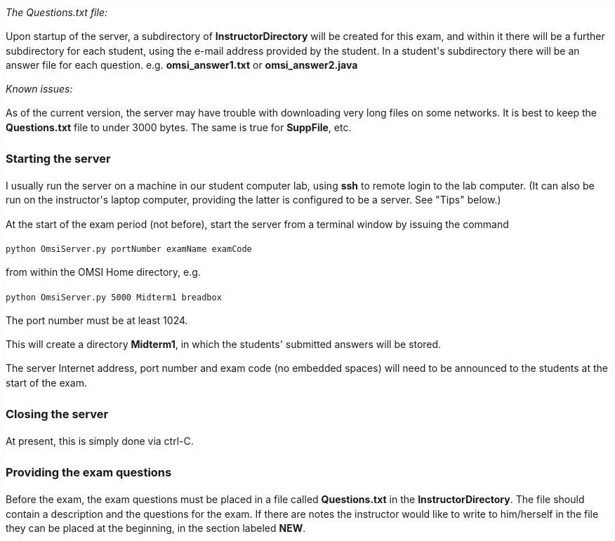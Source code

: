 *The Questions.txt file:*

Upon startup of the server, a subdirectory of **InstructorDirectory** will be
created for this exam, and within it there will be a further
subdirectory for each student, using the e-mail address provided by the
student.  In a student's subdirectory there will be an answer file for
each question. e.g.  <b>omsi_answer1.txt</b> or <b>omsi_answer2.java</b>


*Known issues:*

As of the current version, the server may have trouble with
downloading very long files on some networks.  It is best to keep the 
**Questions.txt** file to under 3000 bytes.  The same is true for
**SuppFile**, etc.

<h3>
Starting the server
</h3>

I usually run the server on a machine in our student computer lab, using
**ssh** to remote login to the lab computer.  (It can also be run on the
instructor's laptop computer, providing the latter is configured to be a
server.  See "Tips" below.)

At the start of the exam period (not before), start the server from a
terminal window by issuing the command

```
python OmsiServer.py portNumber examName examCode
```

from within the OMSI Home directory, e.g.

```
python OmsiServer.py 5000 Midterm1 breadbox
```

The port number must be at least 1024.

This will create a directory **Midterm1**, in which the students'
submitted answers will be stored.

The server Internet address, port number and exam code (no embedded
spaces) will need to be announced to the students at the start of the
exam. 

<h3>
Closing the server
</h3>

At present, this is simply done via ctrl-C.

<h3>Providing the exam questions</h3>

Before the exam, the exam questions must be placed in a file called
**Questions.txt** in the <strong>InstructorDirectory</strong>. The file
should contain a description and the questions for the exam. If there
are notes the instructor would like to write to him/herself in the file
they can be placed at the beginning, in the section labeled **NEW**.  
